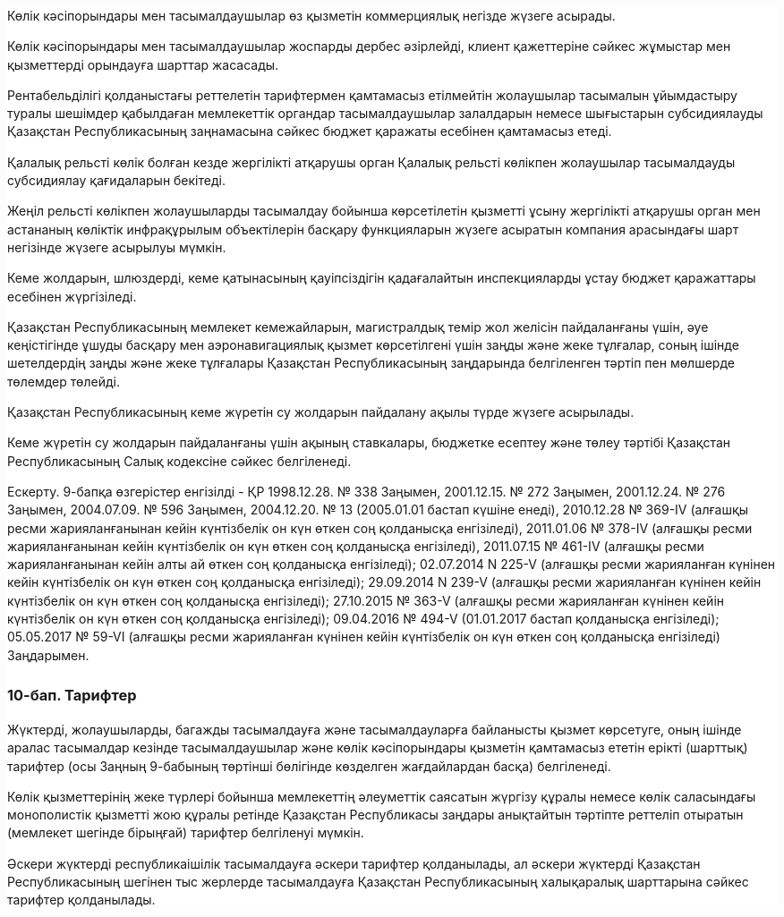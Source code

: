 Көлiк кәсiпорындары мен тасымалдаушылар өз қызметiн коммерциялық негiзде жүзеге асырады.

Көлiк кәсiпорындары мен тасымалдаушылар жоспарды дербес әзiрлейдi, клиент қажеттерiне сәйкес жұмыстар мен қызметтердi орындауға шарттар жасасады.

Рентабельдiлiгi қолданыстағы реттелетiн тарифтермен қамтамасыз етiлмейтiн жолаушылар тасымалын ұйымдастыру туралы шешiмдер қабылдаған мемлекеттік органдар тасымалдаушылар залалдарын немесе шығыстарын субсидиялауды Қазақстан Республикасының заңнамасына сәйкес бюджет қаражаты есебінен қамтамасыз етедi.

Қалалық рельсті көлік болған кезде жергілікті атқарушы орган Қалалық рельсті көлікпен жолаушылар тасымалдауды субсидиялау қағидаларын бекітеді.

Жеңіл рельсті көлікпен жолаушыларды тасымалдау бойынша көрсетілетін қызметті ұсыну жергілікті атқарушы орган мен астананың көліктік инфрақұрылым объектілерін басқару функцияларын жүзеге асыратын компания арасындағы шарт негізінде жүзеге асырылуы мүмкін.

Кеме жолдарын, шлюздердi, кеме қатынасының қауiпсiздiгiн қадағалайтын инспекцияларды ұстау бюджет қаражаттары есебiнен жүргiзiледi.

Қазақстан Республикасының мемлекет кемежайларын, магистралдық темiр жол желiсiн пайдаланғаны үшiн, әуе кеңiстiгінде ұшуды басқару мен аэронавигациялық қызмет көрсетiлгенi үшiн заңды және жеке тұлғалар, соның iшiнде шетелдердiң заңды және жеке тұлғалары Қазақстан Республикасының заңдарында белгiленген тәртiп пен мөлшерде төлемдер төлейдi.

Қазақстан Республикасының кеме жүретiн су жолдарын пайдалану ақылы түрде жүзеге асырылады.

Кеме жүретiн су жолдарын пайдаланғаны үшiн ақының ставкалары, бюджетке есептеу және төлеу тәртiбi Қазақстан Республикасының Салық кодексiне сәйкес белгiленедi.

Ескерту. 9-бапқа өзгерістер енгізілді - ҚР 1998.12.28. № 338 Заңымен, 2001.12.15. № 272 Заңымен, 2001.12.24. № 276 Заңымен, 2004.07.09. № 596 Заңымен, 2004.12.20. № 13 (2005.01.01 бастап күшіне енеді), 2010.12.28 № 369-IV (алғашқы ресми жарияланғанынан кейін күнтізбелік он күн өткен соң қолданысқа енгізіледі), 2011.01.06 № 378-IV (алғашқы ресми жарияланғанынан кейін күнтізбелік он күн өткен соң қолданысқа енгізіледі), 2011.07.15 № 461-IV (алғашқы ресми жарияланғанынан кейін алты ай өткен соң қолданысқа енгізіледі); 02.07.2014 N 225-V (алғашқы ресми жарияланған күнінен кейiн күнтiзбелiк он күн өткен соң қолданысқа енгiзiледi); 29.09.2014 N 239-V (алғашқы ресми жарияланған күнінен кейiн күнтiзбелiк он күн өткен соң қолданысқа енгiзiледi); 27.10.2015 № 363-V (алғашқы ресми жарияланған күнінен кейін күнтізбелік он күн өткен соң қолданысқа енгізіледі); 09.04.2016 № 494-V (01.01.2017 бастап қолданысқа енгізіледі); 05.05.2017 № 59-VI (алғашқы ресми жарияланған күнінен кейін күнтізбелік он күн өткен соң қолданысқа енгізіледі) Заңдарымен.

### 10-бап. Тарифтер

Жүктердi, жолаушыларды, багажды тасымалдауға және тасымалдауларға байланысты қызмет көрсетуге, оның ішінде аралас тасымалдар кезінде тасымалдаушылар және көлік кәсіпорындары қызметiн қамтамасыз ететiн ерiктi (шарттық) тарифтер (осы Заңның 9-бабының төртінші бөлiгiнде көзделген жағдайлардан басқа) белгiленедi.

Көлiк қызметтерiнiң жеке түрлерi бойынша мемлекеттiң әлеуметтiк саясатын жүргiзу құралы немесе көлiк саласындағы монополистiк қызметтi жою құралы ретiнде Қазақстан Республикасы заңдары анықтайтын тәртiпте реттелiп отыратын (мемлекет шегiнде бiрыңғай) тарифтер белгiленуi мүмкiн.

Əскери жүктерді республикаішілік тасымалдауға əскери тарифтер қолданылады, ал əскери жүктерді Қазақстан Республикасының шегінен тыс жерлерде тасымалдауға Қазақстан Республикасының халықаралық шарттарына сəйкес тарифтер қолданылады.
